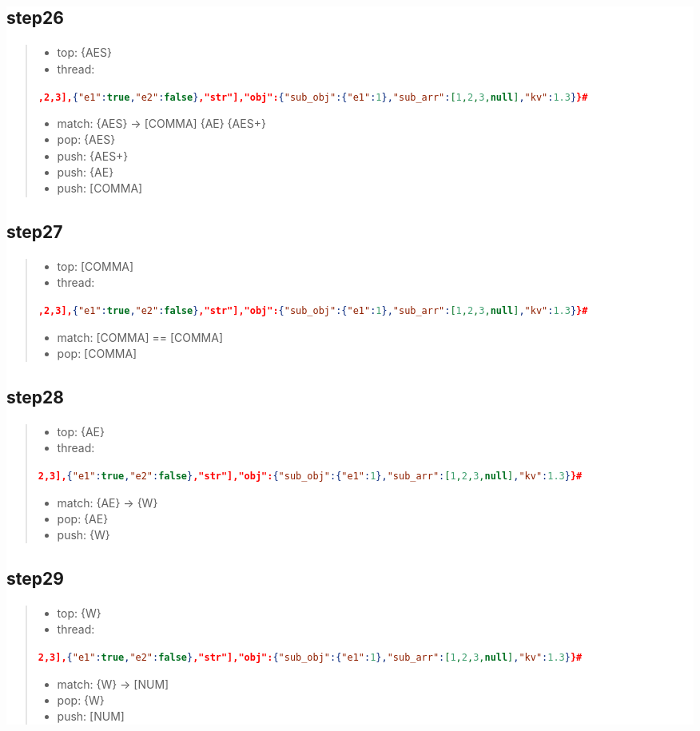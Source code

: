 step26
------

> -   top: {AES}
> -   thread:
>
> ~~~ json
> ,2,3],{"e1":true,"e2":false},"str"],"obj":{"sub_obj":{"e1":1},"sub_arr":[1,2,3,null],"kv":1.3}}#
> ~~~
>
> -   match: {AES} -&gt; \[COMMA\] {AE} {AES+}
> -   pop: {AES}
> -   push: {AES+}
> -   push: {AE}
> -   push: \[COMMA\]

step27
------

> -   top: \[COMMA\]
> -   thread:
>
> ~~~ json
> ,2,3],{"e1":true,"e2":false},"str"],"obj":{"sub_obj":{"e1":1},"sub_arr":[1,2,3,null],"kv":1.3}}#
> ~~~
>
> -   match: \[COMMA\] == \[COMMA\]
> -   pop: \[COMMA\]

step28
------

> -   top: {AE}
> -   thread:
>
> ~~~ json
> 2,3],{"e1":true,"e2":false},"str"],"obj":{"sub_obj":{"e1":1},"sub_arr":[1,2,3,null],"kv":1.3}}#
> ~~~
>
> -   match: {AE} -&gt; {W}
> -   pop: {AE}
> -   push: {W}

step29
------

> -   top: {W}
> -   thread:
>
> ~~~ json
> 2,3],{"e1":true,"e2":false},"str"],"obj":{"sub_obj":{"e1":1},"sub_arr":[1,2,3,null],"kv":1.3}}#
> ~~~
>
> -   match: {W} -&gt; \[NUM\]
> -   pop: {W}
> -   push: \[NUM\]
